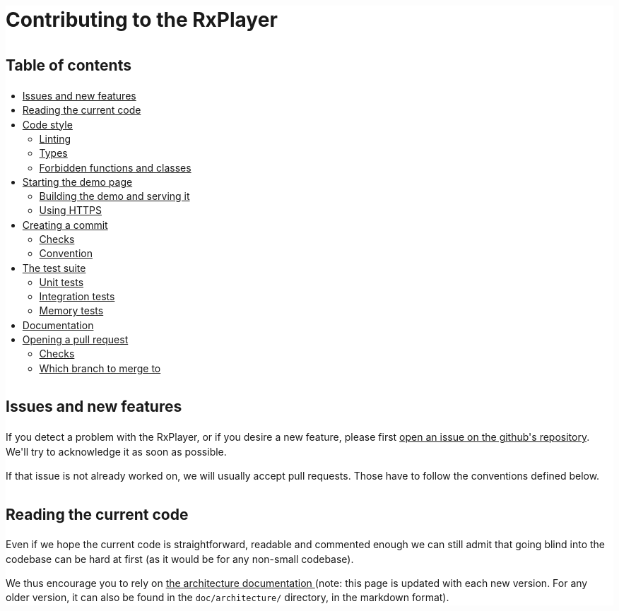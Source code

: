 # Contributing to the RxPlayer #################################################

## Table of contents ###########################################################

- [Issues and new features](#issues)
- [Reading the current code](#reading)
- [Code style](#code)
    - [Linting](#code-lint)
    - [Types](#code-types)
    - [Forbidden functions and classes](#code-forbidden)
- [Starting the demo page](#demo)
  - [Building the demo and serving it](#demo-running)
  - [Using HTTPS](#demo-https)
- [Creating a commit](#commit)
  - [Checks](#commit-checks)
  - [Convention](#commit-name)
- [The test suite](#testing)
  - [Unit tests](#testing-unit)
  - [Integration tests](#testing-integration)
  - [Memory tests](#testing-memory)
- [Documentation](#doc)
- [Opening a pull request](#pr)
  - [Checks](#pr-checks)
  - [Which branch to merge to](#pr-branch)



<a name="issues"></a>
## Issues and new features #####################################################

If you detect a problem with the RxPlayer, or if you desire a new feature,
please first [open an issue on the github's
repository](https://github.com/canalplus/rx-player/issues).
We'll try to acknowledge it as soon as possible.

If that issue is not already worked on, we will usually accept pull requests.
Those have to follow the conventions defined below.



<a name="reading"></a>
## Reading the current code ####################################################

Even if we hope the current code is straightforward, readable and commented
enough we can still admit that going blind into the codebase can be hard at
first (as it would be for any non-small codebase).

We thus encourage you to rely on [the architecture documentation
](https://canalplus.github.io/rx-player/doc/pages/architecture/index.html)
(note: this page is updated with each new version. For any older version, it can
also be found in the `doc/architecture/` directory, in the markdown format).
